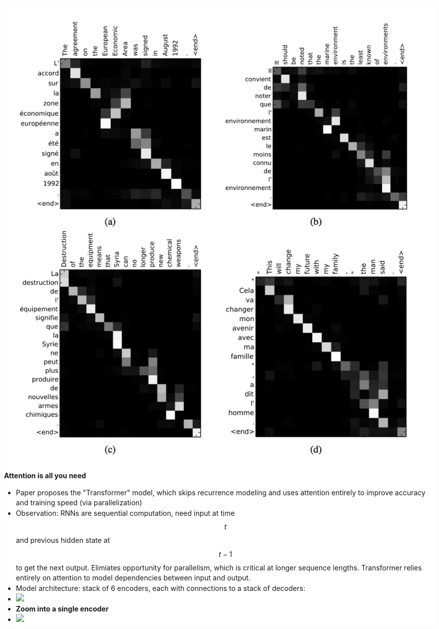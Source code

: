 ![](images/attention_7.png)



**Attention is all you need**

- Paper proposes the "Transformer" model, which skips recurrence modeling and uses attention entirely to improve accuracy and training speed (via parallelization)
- Observation: RNNs are sequential computation, need input at time $$ t $$ and previous hidden state at $$ t - 1 $$ to get the next output. Elimiates opportunity for parallelism, which is critical at longer sequence lengths. Transformer relies entirely on attention to model dependencies between input and output. 
- Model architecture: stack of 6 encoders, each with connections to a stack of  decoders:
- ![](encoders.png)
- **Zoom into a single encoder**
- ![](zoomin.png)
